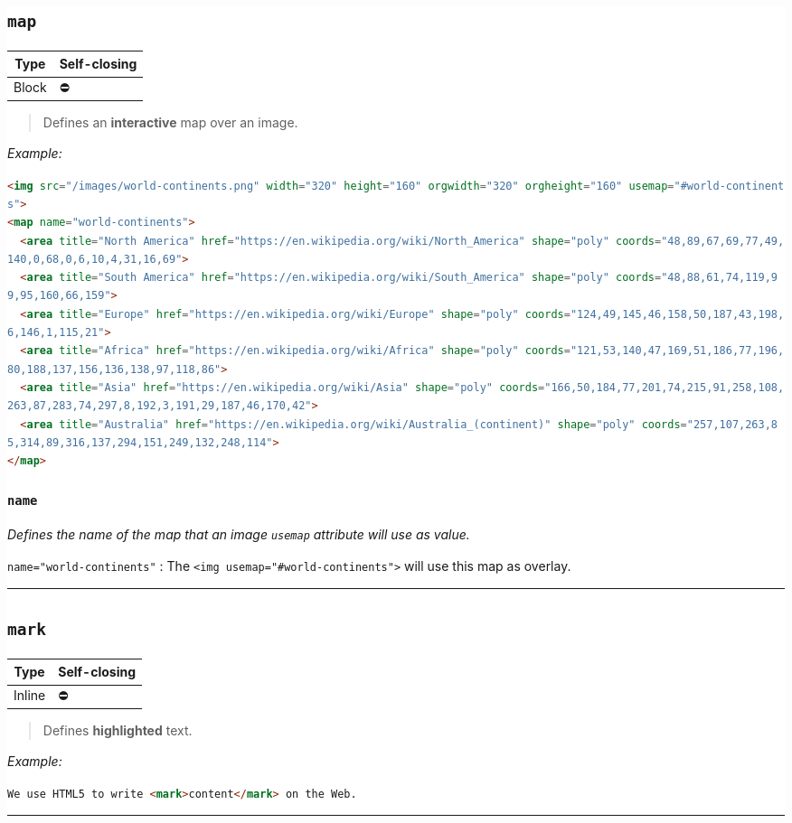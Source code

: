 
## `map`

| Type  | Self-closing |
|-------|--------------|
| Block | ⛔            |

> Defines an **interactive** map over an image.

_Example:_

```html
<img src="/images/world-continents.png" width="320" height="160" orgwidth="320" orgheight="160" usemap="#world-continents">
<map name="world-continents">
  <area title="North America" href="https://en.wikipedia.org/wiki/North_America" shape="poly" coords="48,89,67,69,77,49,140,0,68,0,6,10,4,31,16,69">
  <area title="South America" href="https://en.wikipedia.org/wiki/South_America" shape="poly" coords="48,88,61,74,119,99,95,160,66,159">
  <area title="Europe" href="https://en.wikipedia.org/wiki/Europe" shape="poly" coords="124,49,145,46,158,50,187,43,198,6,146,1,115,21">
  <area title="Africa" href="https://en.wikipedia.org/wiki/Africa" shape="poly" coords="121,53,140,47,169,51,186,77,196,80,188,137,156,136,138,97,118,86">
  <area title="Asia" href="https://en.wikipedia.org/wiki/Asia" shape="poly" coords="166,50,184,77,201,74,215,91,258,108,263,87,283,74,297,8,192,3,191,29,187,46,170,42">
  <area title="Australia" href="https://en.wikipedia.org/wiki/Australia_(continent)" shape="poly" coords="257,107,263,85,314,89,316,137,294,151,249,132,248,114">
</map>
```

### `name`

_Defines the name of the map that an image `usemap` attribute will use as value._

`name="world-continents"` : The `<img usemap="#world-continents">` will use this map as overlay.

---

## `mark`

| Type   | Self-closing |
|--------|--------------|
| Inline | ⛔            |

> Defines **highlighted** text.

_Example:_

```html
We use HTML5 to write <mark>content</mark> on the Web.
```

---

